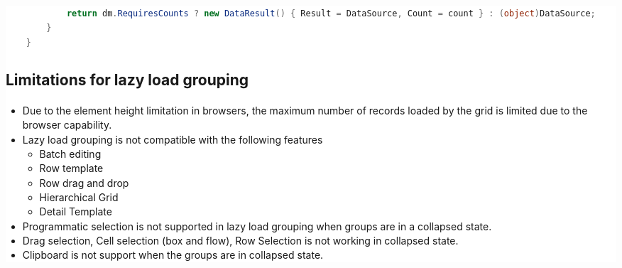 ```csharp
            return dm.RequiresCounts ? new DataResult() { Result = DataSource, Count = count } : (object)DataSource;
        }
    }
```

## Limitations for lazy load grouping

* Due to the element height limitation in browsers, the maximum number of records loaded by the grid is limited due to the browser capability.
* Lazy load grouping is not compatible with the following features
    * Batch editing
    * Row template
    * Row drag and drop
    * Hierarchical Grid
    * Detail Template
* Programmatic selection is not supported in lazy load grouping when groups are in a collapsed state.
* Drag selection, Cell selection (box and flow), Row Selection is not working in collapsed state.
* Clipboard is not support when the groups are in collapsed state.
